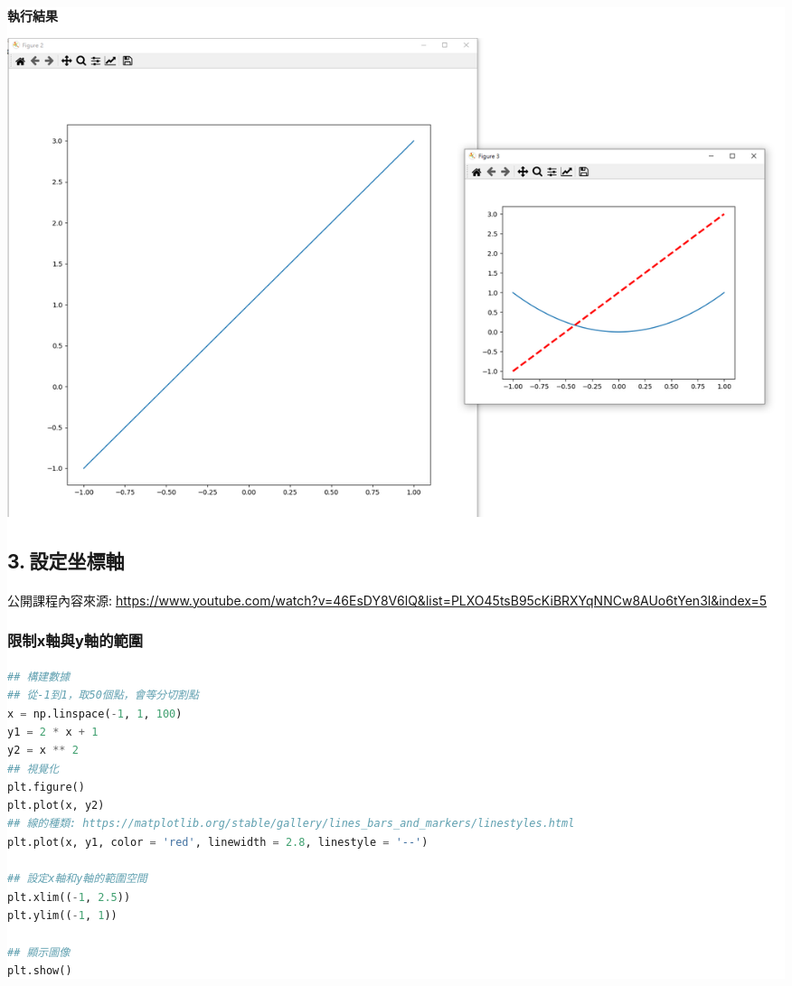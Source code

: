 **執行結果**

![image9](images\image9.PNG)



## 3. 設定坐標軸

公開課程內容來源: https://www.youtube.com/watch?v=46EsDY8V6lQ&list=PLXO45tsB95cKiBRXYqNNCw8AUo6tYen3l&index=5





### 限制x軸與y軸的範圍

```Python
## 構建數據
## 從-1到1，取50個點，會等分切割點
x = np.linspace(-1, 1, 100)
y1 = 2 * x + 1
y2 = x ** 2
## 視覺化
plt.figure()
plt.plot(x, y2)
## 線的種類: https://matplotlib.org/stable/gallery/lines_bars_and_markers/linestyles.html
plt.plot(x, y1, color = 'red', linewidth = 2.8, linestyle = '--')

## 設定x軸和y軸的範圍空間
plt.xlim((-1, 2.5))
plt.ylim((-1, 1))

## 顯示圖像
plt.show()
```
